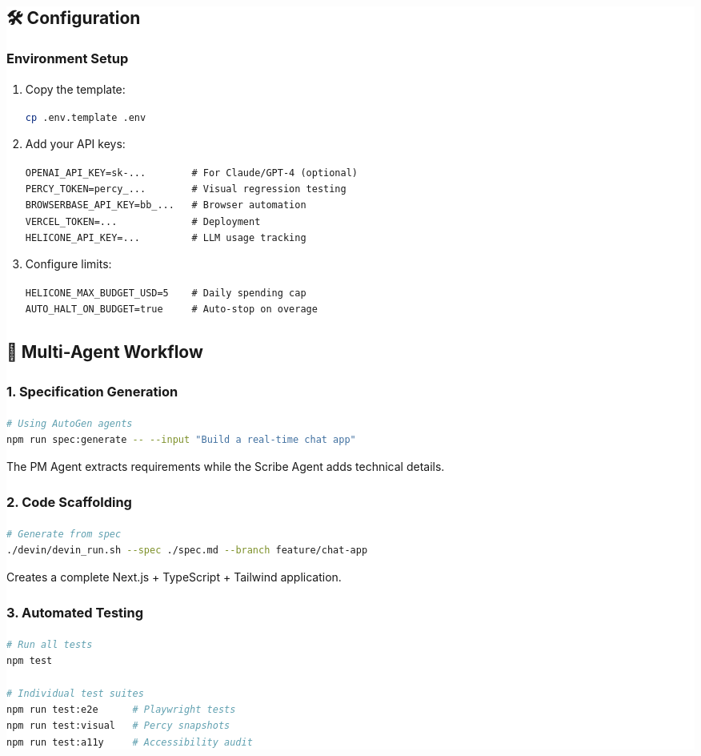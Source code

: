 ## 🛠 Configuration

### Environment Setup

1. Copy the template:
   ```bash
   cp .env.template .env
   ```

2. Add your API keys:
   ```
   OPENAI_API_KEY=sk-...        # For Claude/GPT-4 (optional)
   PERCY_TOKEN=percy_...        # Visual regression testing
   BROWSERBASE_API_KEY=bb_...   # Browser automation
   VERCEL_TOKEN=...             # Deployment
   HELICONE_API_KEY=...         # LLM usage tracking
   ```

3. Configure limits:
   ```
   HELICONE_MAX_BUDGET_USD=5    # Daily spending cap
   AUTO_HALT_ON_BUDGET=true     # Auto-stop on overage
   ```

## 🤖 Multi-Agent Workflow

### 1. Specification Generation

```bash
# Using AutoGen agents
npm run spec:generate -- --input "Build a real-time chat app"
```

The PM Agent extracts requirements while the Scribe Agent adds technical details.

### 2. Code Scaffolding

```bash
# Generate from spec
./devin/devin_run.sh --spec ./spec.md --branch feature/chat-app
```

Creates a complete Next.js + TypeScript + Tailwind application.

### 3. Automated Testing

```bash
# Run all tests
npm test

# Individual test suites
npm run test:e2e      # Playwright tests
npm run test:visual   # Percy snapshots
npm run test:a11y     # Accessibility audit
```
